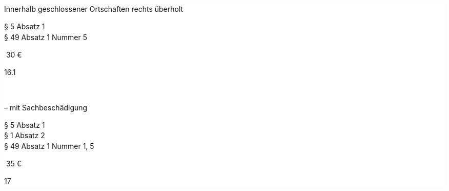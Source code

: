</td>

<td style="border-right: 0.5pt solid ; " colspan="2" align="left" valign="top" charoff="50">

Innerhalb geschlossener Ortschaften rechts überholt

</td>

<td style="border-right: 0.5pt solid ; " align="left" valign="top" charoff="50">

§ 5 Absatz 1  
§ 49 Absatz 1 Nummer 5

</td>

<td style align="center" valign="top" charoff="50">

 30 €

</td>

</tr>

<tr>

<td style="border-right: 0.5pt solid ; " align="left" valign="top" charoff="50">

16.1

</td>

<td style align="left" valign="top" charoff="50">

 

</td>

<td style="border-right: 0.5pt solid ; " align="left" valign="top" charoff="50">

– mit Sachbeschädigung

</td>

<td style="border-right: 0.5pt solid ; " align="left" valign="top" charoff="50">

§ 5 Absatz 1  
§ 1 Absatz 2  
§ 49 Absatz 1 Nummer 1, 5

</td>

<td style align="center" valign="top" charoff="50">

 35 €

</td>

</tr>

<tr>

<td style="border-right: 0.5pt solid ; " align="left" valign="top" charoff="50">

17
